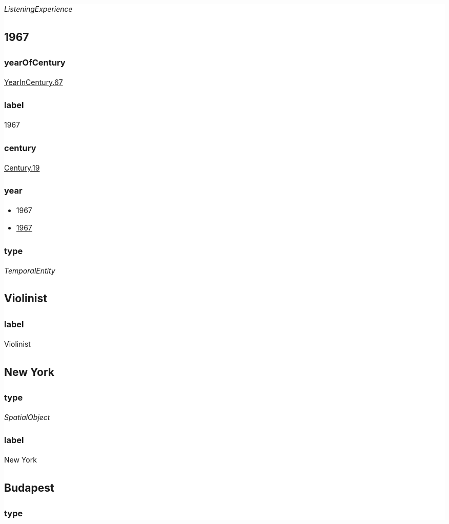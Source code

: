 
*ListeningExperience*

## 1967

### yearOfCentury


[YearInCentury.67](#YearInCentury.67)

### label


1967

### century


[Century.19](#Century.19)

### year

 - 1967

 - [1967](#1967)

### type


*TemporalEntity*

## Violinist

### label


Violinist

## New York

### type


*SpatialObject*

### label


New York

## Budapest

### type
